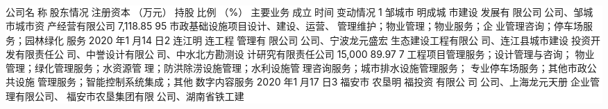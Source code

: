 公司名
称
股东情况
注册资本
（万元）
持股
比例
（%）
主要业务
成立
时间
变动情况
1
邹城市
明成城
市建设
发展有
限公司
公司、邹城市城市资
产经营有限公司
7,118.85
95
市政基础设施项目设计、建设、运营、
管理维护；物业管理；物业服务；企
业管理咨询；停车场服务；园林绿化
服务
2020
年1
月14
日2
连江明
连工程
管理有
限公司
公司、宁波龙元盛宏
生态建设工程有限公
司、连江县城市建设
投资开发有限责任公
司、中誉设计有限公
司、中水北方勘测设
计研究有限责任公司
15,000
89.97
7
工程项目管理服务；设计管理与咨询；
物业管理；绿化管理服务；水资源管
理；防洪除涝设施管理；水利设施管
理咨询服务；城市排水设施管理服务；
专业停车场服务；其他市政公共设施
管理服务；智能控制系统集成；其他
数字内容服务
2020
年1
月17
日3
福安市
农垦明
福投资
有限公
司
公司、上海龙元天册
企业管理有限公司、
福安市农垦集团有限
公司、湖南省铁工建
